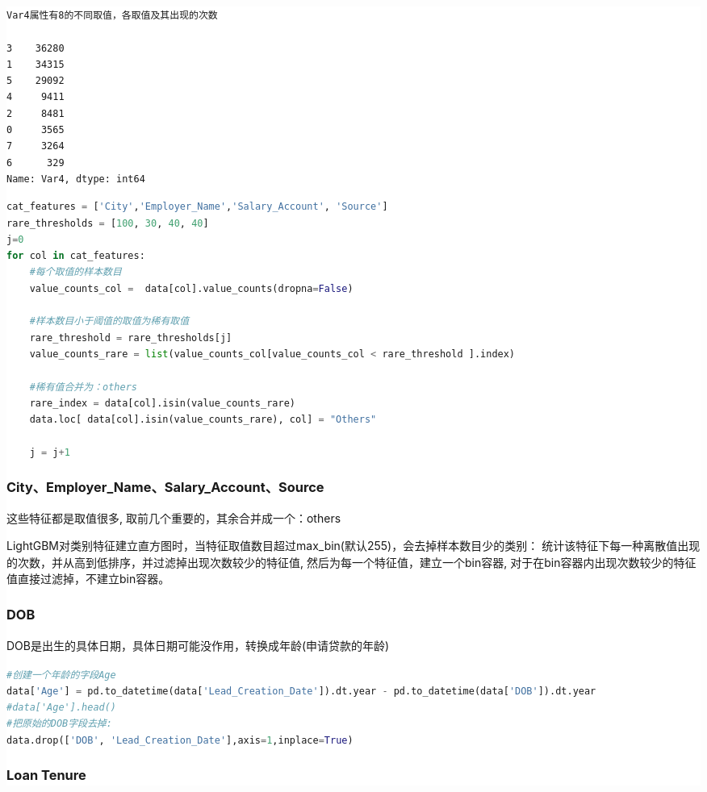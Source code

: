     Var4属性有8的不同取值，各取值及其出现的次数
    
    3    36280
    1    34315
    5    29092
    4     9411
    2     8481
    0     3565
    7     3264
    6      329
    Name: Var4, dtype: int64



```python
cat_features = ['City','Employer_Name','Salary_Account', 'Source']
rare_thresholds = [100, 30, 40, 40]
j=0
for col in cat_features:
    #每个取值的样本数目
    value_counts_col =  data[col].value_counts(dropna=False)

    #样本数目小于阈值的取值为稀有取值
    rare_threshold = rare_thresholds[j]
    value_counts_rare = list(value_counts_col[value_counts_col < rare_threshold ].index)

    #稀有值合并为：others
    rare_index = data[col].isin(value_counts_rare)
    data.loc[ data[col].isin(value_counts_rare), col] = "Others"
    
    j = j+1
```

### City、Employer_Name、Salary_Account、Source
这些特征都是取值很多,
取前几个重要的，其余合并成一个：others

LightGBM对类别特征建立直方图时，当特征取值数目超过max_bin(默认255)，会去掉样本数目少的类别：
统计该特征下每一种离散值出现的次数，并从高到低排序，并过滤掉出现次数较少的特征值, 
然后为每一个特征值，建立一个bin容器, 对于在bin容器内出现次数较少的特征值直接过滤掉，不建立bin容器。

### DOB
DOB是出生的具体日期，具体日期可能没作用，转换成年龄(申请贷款的年龄)


```python
#创建一个年龄的字段Age
data['Age'] = pd.to_datetime(data['Lead_Creation_Date']).dt.year - pd.to_datetime(data['DOB']).dt.year
#data['Age'].head()
#把原始的DOB字段去掉:
data.drop(['DOB', 'Lead_Creation_Date'],axis=1,inplace=True)
```

### Loan Tenure 
